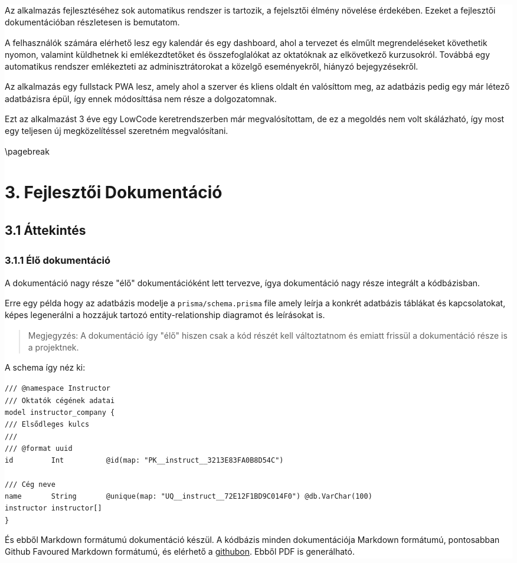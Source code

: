 Az alkalmazás fejlesztéséhez sok automatikus rendszer is tartozik, a fejelsztői élmény növelése érdekében. Ezeket a fejlesztői dokumentációban részletesen is bemutatom.

A felhasználók számára elérhető lesz egy kalendár és egy dashboard, ahol a tervezet és elműlt megrendeléseket követhetik nyomon, valamint küldhetnek ki emlékezdtetőket és összefoglalókat az oktatóknak az elkövetkező kurzusokról.
Továbbá egy automatikus rendszer emlékezteti az adminisztrátorokat a közelgő eseményekről, hiányzó bejegyzésekről.

Az alkalmazás egy fullstack PWA lesz, amely ahol a szerver és kliens oldalt én valósíttom meg, az adatbázis pedig egy már létező adatbázisra épül, így ennek módosíttása nem része a dolgozatomnak.

Ezt az alkalmazást 3 éve egy LowCode keretrendszerben már megvalósítottam, de ez a megoldés nem volt skálázható, így most egy teljesen új megközelítéssel szeretném megvalósítani.

\pagebreak

# 3. Fejlesztői Dokumentáció

## 3.1 Áttekintés

### 3.1.1 Élő dokumentáció

A dokumentáció nagy része "élő" dokumentációként lett tervezve, ígya dokumentáció nagy része integrált a kódbázisban.

Erre egy példa hogy az adatbázis modelje a `prisma/schema.prisma` file amely leírja a konkrét adatbázis táblákat és kapcsolatokat, képes legenerálni a hozzájuk tartozó entity-relationship diagramot és leírásokat is.

> Megjegyzés: A dokumentáció így "élő" hiszen csak a kód részét kell változtatnom és emiatt frissül a dokumentáció része is a projektnek.

A schema így néz ki:

```
/// @namespace Instructor
/// Oktatók cégének adatai
model instructor_company {
/// Elsődleges kulcs
///
/// @format uuid
id         Int          @id(map: "PK__instruct__3213E83FA0B8D54C")

/// Cég neve
name       String       @unique(map: "UQ__instruct__72E12F1BD9C014F0") @db.VarChar(100)
instructor instructor[]
}
```

És ebből Markdown formátumú dokumentáció készül. A kódbázis minden dokumentációja Markdown formátumú, pontosabban Github Favoured Markdown formátumú, és elérhető a [githubon](https://github.com/Kristofy/CompOffice/blob/master/wiki/wiki.md). Ebből PDF is generálható.
